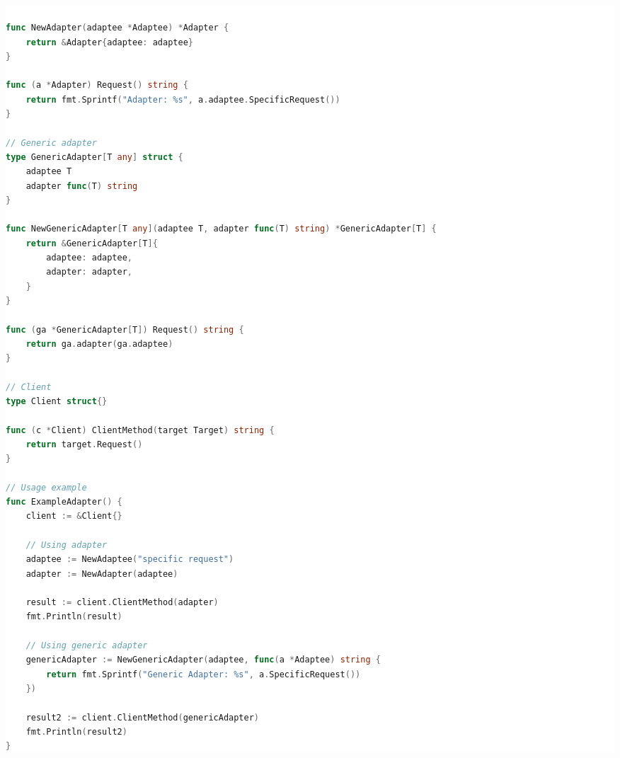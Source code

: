 ```go

func NewAdapter(adaptee *Adaptee) *Adapter {
    return &Adapter{adaptee: adaptee}
}

func (a *Adapter) Request() string {
    return fmt.Sprintf("Adapter: %s", a.adaptee.SpecificRequest())
}

// Generic adapter
type GenericAdapter[T any] struct {
    adaptee T
    adapter func(T) string
}

func NewGenericAdapter[T any](adaptee T, adapter func(T) string) *GenericAdapter[T] {
    return &GenericAdapter[T]{
        adaptee: adaptee,
        adapter: adapter,
    }
}

func (ga *GenericAdapter[T]) Request() string {
    return ga.adapter(ga.adaptee)
}

// Client
type Client struct{}

func (c *Client) ClientMethod(target Target) string {
    return target.Request()
}

// Usage example
func ExampleAdapter() {
    client := &Client{}
    
    // Using adapter
    adaptee := NewAdaptee("specific request")
    adapter := NewAdapter(adaptee)
    
    result := client.ClientMethod(adapter)
    fmt.Println(result)
    
    // Using generic adapter
    genericAdapter := NewGenericAdapter(adaptee, func(a *Adaptee) string {
        return fmt.Sprintf("Generic Adapter: %s", a.SpecificRequest())
    })
    
    result2 := client.ClientMethod(genericAdapter)
    fmt.Println(result2)
}
```
